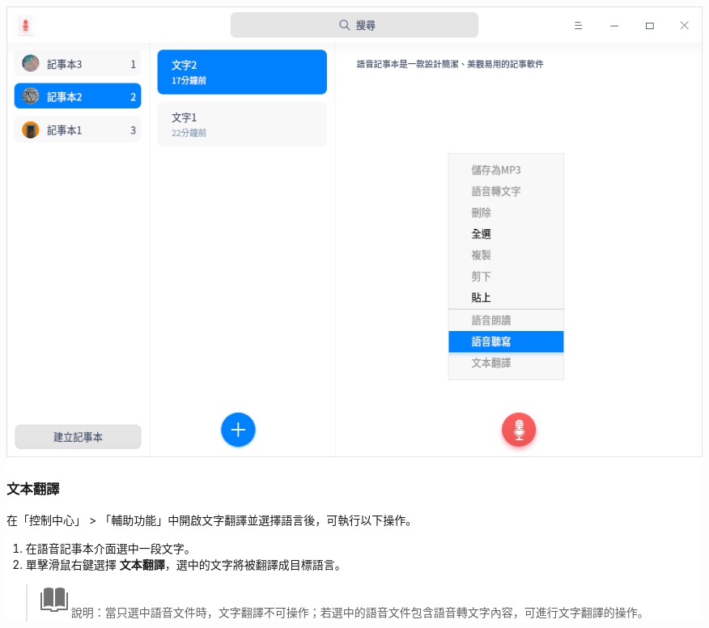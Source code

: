 ![0|llisten](fig/listen.png)


### 文本翻譯

在「控制中心」 > 「輔助功能」中開啟文字翻譯並選擇語言後，可執行以下操作。

1. 在語音記事本介面選中一段文字。
2. 單擊滑鼠右鍵選擇 **文本翻譯**，選中的文字將被翻譯成目標語言。

>![notes](../common/notes.svg)說明：當只選中語音文件時，文字翻譯不可操作；若選中的語音文件包含語音轉文字內容，可進行文字翻譯的操作。
